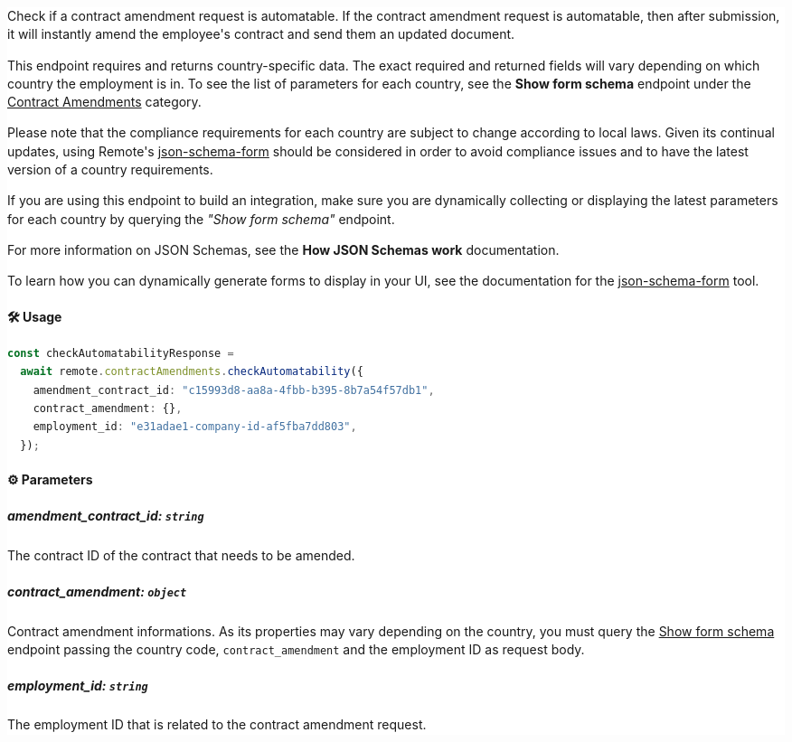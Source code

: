 Check if a contract amendment request is automatable.
If the contract amendment request is automatable, then after submission, it will instantly amend the employee's contract
and send them an updated document.

This endpoint requires and returns country-specific data. The exact required and returned fields will
vary depending on which country the employment is in. To see the list of parameters for each country,
see the **Show form schema** endpoint under the [Contract Amendments](https://gateway.remote.com/v1/docs/openapi.html) category.

Please note that the compliance requirements for each country are subject to change according to local
laws. Given its continual updates, using Remote's [json-schema-form](https://remote.com/resources/api/how-json-schemas-work) should be considered in order to avoid
compliance issues and to have the latest version of a country requirements.

If you are using this endpoint to build an integration, make sure you are dynamically collecting or
displaying the latest parameters for each country by querying the _"Show form schema"_ endpoint.

For more information on JSON Schemas, see the **How JSON Schemas work** documentation.

To learn how you can dynamically generate forms to display in your UI, see the documentation for
the [json-schema-form](https://remote.com/resources/api/how-json-schemas-work) tool.



#### 🛠️ Usage<a id="🛠️-usage"></a>

```typescript
const checkAutomatabilityResponse =
  await remote.contractAmendments.checkAutomatability({
    amendment_contract_id: "c15993d8-aa8a-4fbb-b395-8b7a54f57db1",
    contract_amendment: {},
    employment_id: "e31adae1-company-id-af5fba7dd803",
  });
```

#### ⚙️ Parameters<a id="⚙️-parameters"></a>

##### amendment_contract_id: `string`<a id="amendment_contract_id-string"></a>

The contract ID of the contract that needs to be amended.

##### contract_amendment: `object`<a id="contract_amendment-object"></a>

Contract amendment informations. As its properties may vary depending on the country,                 you must query the [Show form schema](https://gateway.remote.com/v1/docs/openapi.html) endpoint             passing the country code, `contract_amendment` and the employment ID as request body.

##### employment_id: `string`<a id="employment_id-string"></a>

The employment ID that is related to the contract amendment request.
